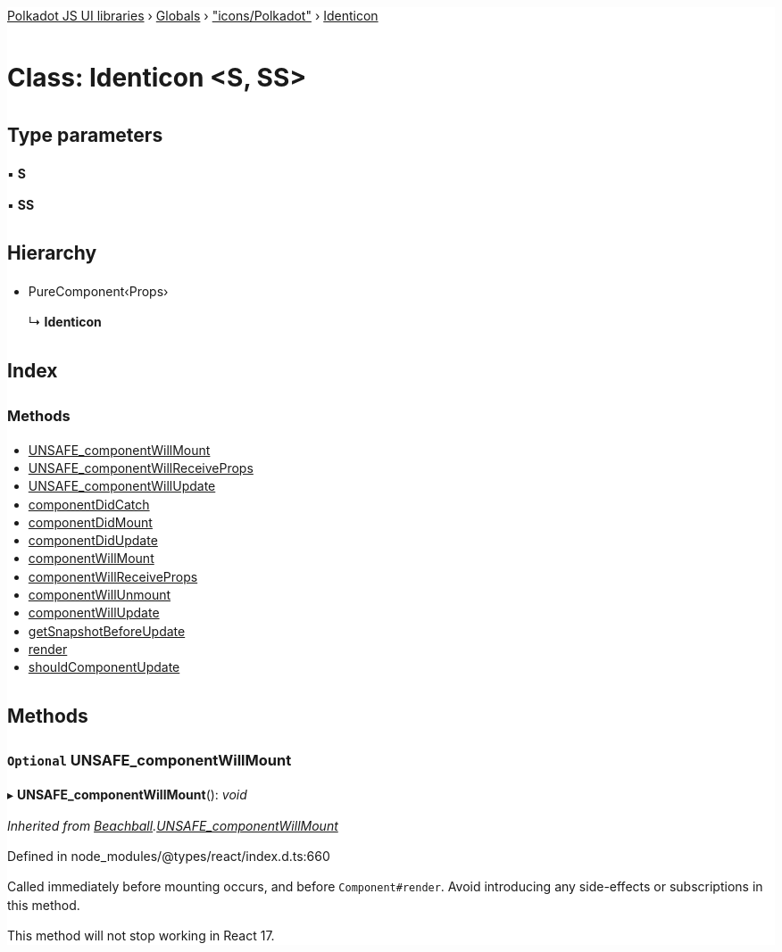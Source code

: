 [Polkadot JS UI libraries](../README.md) › [Globals](../globals.md) › ["icons/Polkadot"](../modules/_icons_polkadot_.md) › [Identicon](_icons_polkadot_.identicon.md)

# Class: Identicon <**S, SS**>

## Type parameters

▪ **S**

▪ **SS**

## Hierarchy

* PureComponent‹Props›

  ↳ **Identicon**

## Index

### Methods

* [UNSAFE_componentWillMount](_icons_polkadot_.identicon.md#optional-unsafe_componentwillmount)
* [UNSAFE_componentWillReceiveProps](_icons_polkadot_.identicon.md#optional-unsafe_componentwillreceiveprops)
* [UNSAFE_componentWillUpdate](_icons_polkadot_.identicon.md#optional-unsafe_componentwillupdate)
* [componentDidCatch](_icons_polkadot_.identicon.md#optional-componentdidcatch)
* [componentDidMount](_icons_polkadot_.identicon.md#optional-componentdidmount)
* [componentDidUpdate](_icons_polkadot_.identicon.md#optional-componentdidupdate)
* [componentWillMount](_icons_polkadot_.identicon.md#optional-componentwillmount)
* [componentWillReceiveProps](_icons_polkadot_.identicon.md#optional-componentwillreceiveprops)
* [componentWillUnmount](_icons_polkadot_.identicon.md#optional-componentwillunmount)
* [componentWillUpdate](_icons_polkadot_.identicon.md#optional-componentwillupdate)
* [getSnapshotBeforeUpdate](_icons_polkadot_.identicon.md#optional-getsnapshotbeforeupdate)
* [render](_icons_polkadot_.identicon.md#render)
* [shouldComponentUpdate](_icons_polkadot_.identicon.md#optional-shouldcomponentupdate)

## Methods

### `Optional` UNSAFE_componentWillMount

▸ **UNSAFE_componentWillMount**(): *void*

*Inherited from [Beachball](_icons_beachball_.beachball.md).[UNSAFE_componentWillMount](_icons_beachball_.beachball.md#optional-unsafe_componentwillmount)*

Defined in node_modules/@types/react/index.d.ts:660

Called immediately before mounting occurs, and before `Component#render`.
Avoid introducing any side-effects or subscriptions in this method.

This method will not stop working in React 17.
